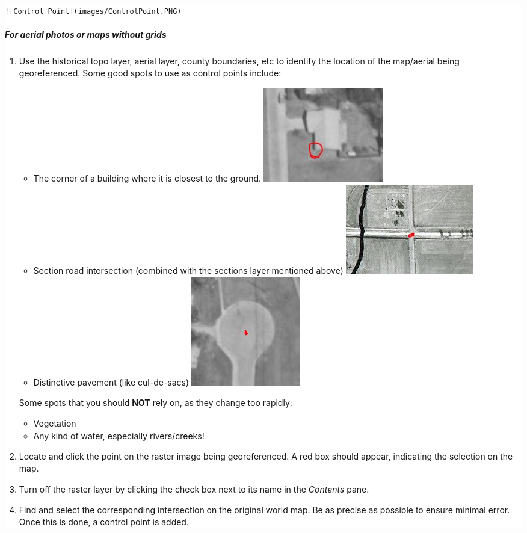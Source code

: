     ![Control Point](images/ControlPoint.PNG)

##### For aerial photos or maps without grids
1. Use the historical topo layer, aerial layer, county boundaries, etc to identify the location of the map/aerial being georeferenced. Some good spots to use as control points include:

   - The corner of a building where it is closest to the ground.
        ![Building corner point](images/ctrlpt1.jpg)
   - Section road intersection (combined with the sections layer mentioned above)
        ![Section roads](images/ctrlpt3.JPG)
   - Distinctive pavement (like cul-de-sacs)
        ![Cul-de-sac](images/ctrlpt2.JPG)

    Some spots that you should **NOT** rely on, as they change too rapidly:
   - Vegetation 
   - Any kind of water, especially rivers/creeks!

2. Locate and click the point on the raster image being georeferenced. A red box should appear, indicating the selection on the map. 
3. Turn off the raster layer by clicking the check box next to its name in the *Contents* pane. 
4. Find and select the corresponding intersection on the original world map. Be as precise as possible to ensure minimal error. Once this is done, a control point is added.
